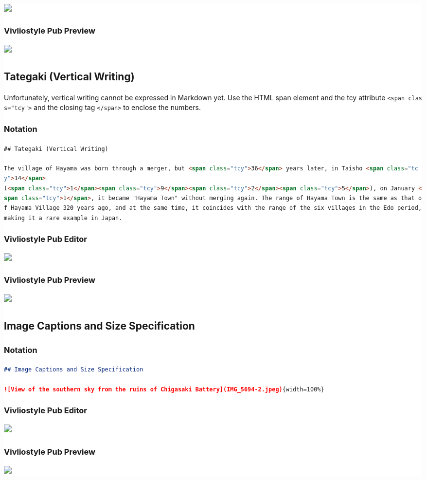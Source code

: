 ![ ](images/create-and-save-documents/notation-for-document-creation/fig-13.png)

### Vivliostyle Pub Preview

![ ](images/create-and-save-documents/notation-for-document-creation/fig-14.png)

## Tategaki (Vertical Writing)

Unfortunately, vertical writing cannot be expressed in Markdown yet. Use the HTML span element and the tcy attribute `<span class="tcy">` and the closing tag `</span>` to enclose the numbers.

### Notation

```html
## Tategaki (Vertical Writing)

The village of Hayama was born through a merger, but <span class="tcy">36</span> years later, in Taisho <span class="tcy">14</span>
(<span class="tcy">1</span><span class="tcy">9</span><span class="tcy">2</span><span class="tcy">5</span>), on January <span class="tcy">1</span>, it became "Hayama Town" without merging again. The range of Hayama Town is the same as that of Hayama Village 320 years ago, and at the same time, it coincides with the range of the six villages in the Edo period, making it a rare example in Japan.
```

### Vivliostyle Pub Editor

![ ](images/create-and-save-documents/notation-for-document-creation/fig-15.png)

### Vivliostyle Pub Preview

![ ](images/create-and-save-documents/notation-for-document-creation/fig-16.png)

## Image Captions and Size Specification

### Notation

```md
## Image Captions and Size Specification

![View of the southern sky from the ruins of Chigasaki Battery](IMG_5694-2.jpeg){width=100%}
```

### Vivliostyle Pub Editor

![ ](images/create-and-save-documents/notation-for-document-creation/fig-17.png)

### Vivliostyle Pub Preview

![ ](images/create-and-save-documents/notation-for-document-creation/fig-18.png)
